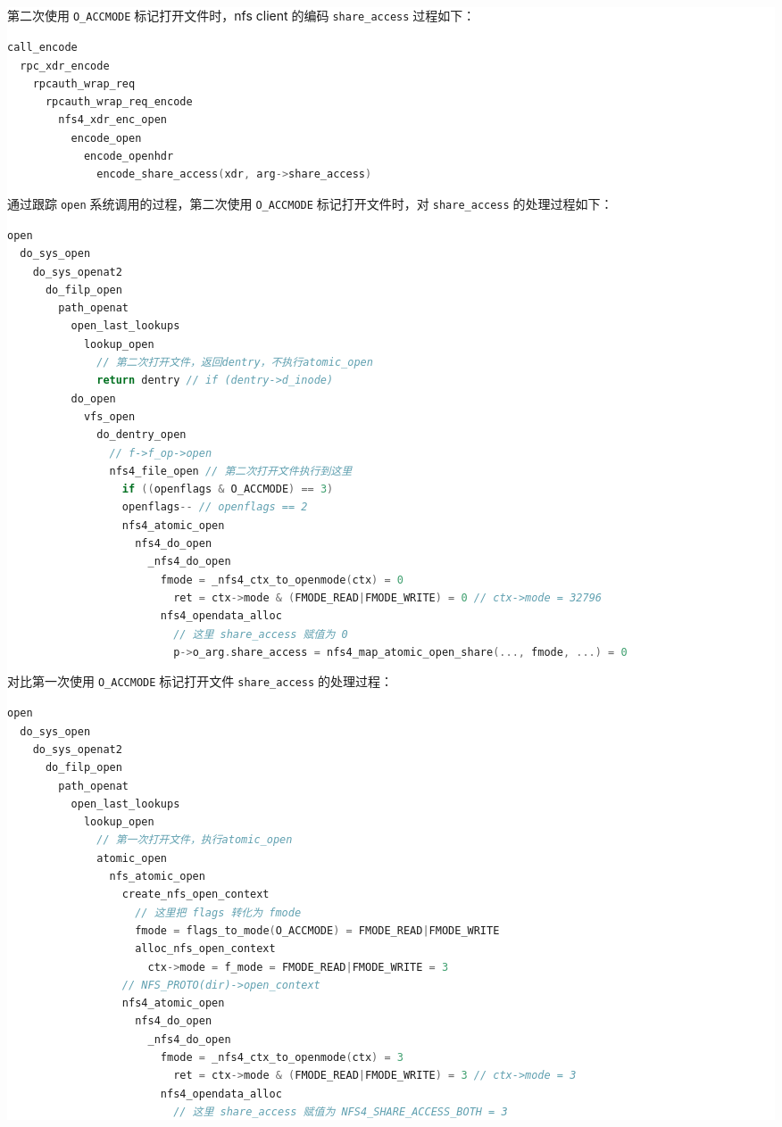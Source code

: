 第二次使用 `O_ACCMODE` 标记打开文件时，nfs client 的编码 `share_access` 过程如下：
```c
call_encode
  rpc_xdr_encode
    rpcauth_wrap_req
      rpcauth_wrap_req_encode
        nfs4_xdr_enc_open
          encode_open
            encode_openhdr
              encode_share_access(xdr, arg->share_access)
```

通过跟踪 `open` 系统调用的过程，第二次使用 `O_ACCMODE` 标记打开文件时，对 `share_access` 的处理过程如下：
```c
open
  do_sys_open
    do_sys_openat2
      do_filp_open
        path_openat
          open_last_lookups
            lookup_open
              // 第二次打开文件，返回dentry，不执行atomic_open
              return dentry // if (dentry->d_inode)
          do_open
            vfs_open
              do_dentry_open
                // f->f_op->open
                nfs4_file_open // 第二次打开文件执行到这里
                  if ((openflags & O_ACCMODE) == 3)
                  openflags-- // openflags == 2
                  nfs4_atomic_open
                    nfs4_do_open
                      _nfs4_do_open
                        fmode = _nfs4_ctx_to_openmode(ctx) = 0
                          ret = ctx->mode & (FMODE_READ|FMODE_WRITE) = 0 // ctx->mode = 32796
                        nfs4_opendata_alloc
                          // 这里 share_access 赋值为 0
                          p->o_arg.share_access = nfs4_map_atomic_open_share(..., fmode, ...) = 0
```

对比第一次使用 `O_ACCMODE` 标记打开文件 `share_access` 的处理过程：
```c
open
  do_sys_open
    do_sys_openat2
      do_filp_open
        path_openat
          open_last_lookups
            lookup_open
              // 第一次打开文件，执行atomic_open
              atomic_open
                nfs_atomic_open
                  create_nfs_open_context
                    // 这里把 flags 转化为 fmode
                    fmode = flags_to_mode(O_ACCMODE) = FMODE_READ|FMODE_WRITE
                    alloc_nfs_open_context
                      ctx->mode = f_mode = FMODE_READ|FMODE_WRITE = 3
                  // NFS_PROTO(dir)->open_context
                  nfs4_atomic_open
                    nfs4_do_open
                      _nfs4_do_open
                        fmode = _nfs4_ctx_to_openmode(ctx) = 3
                          ret = ctx->mode & (FMODE_READ|FMODE_WRITE) = 3 // ctx->mode = 3
                        nfs4_opendata_alloc
                          // 这里 share_access 赋值为 NFS4_SHARE_ACCESS_BOTH = 3
```